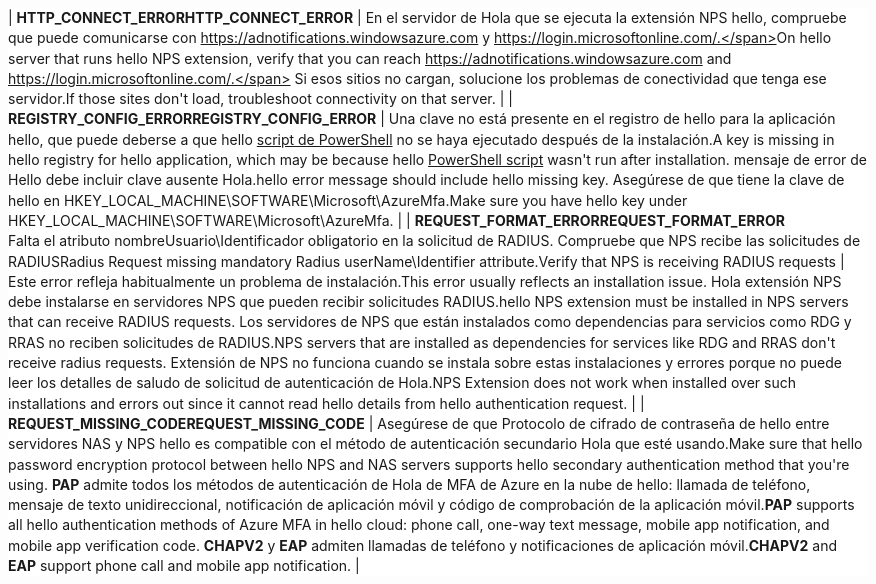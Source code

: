 | <span data-ttu-id="8caea-119">**HTTP_CONNECT_ERROR**</span><span class="sxs-lookup"><span data-stu-id="8caea-119">**HTTP_CONNECT_ERROR**</span></span> | <span data-ttu-id="8caea-120">En el servidor de Hola que se ejecuta la extensión NPS hello, compruebe que puede comunicarse con https://adnotifications.windowsazure.com y https://login.microsoftonline.com/.</span><span class="sxs-lookup"><span data-stu-id="8caea-120">On hello server that runs hello NPS extension, verify that you can reach  https://adnotifications.windowsazure.com and https://login.microsoftonline.com/.</span></span> <span data-ttu-id="8caea-121">Si esos sitios no cargan, solucione los problemas de conectividad que tenga ese servidor.</span><span class="sxs-lookup"><span data-stu-id="8caea-121">If those sites don't load, troubleshoot connectivity on that server.</span></span> |
| <span data-ttu-id="8caea-122">**REGISTRY_CONFIG_ERROR**</span><span class="sxs-lookup"><span data-stu-id="8caea-122">**REGISTRY_CONFIG_ERROR**</span></span> | <span data-ttu-id="8caea-123">Una clave no está presente en el registro de hello para la aplicación hello, que puede deberse a que hello [script de PowerShell](multi-factor-authentication-nps-extension.md#install-the-nps-extension) no se haya ejecutado después de la instalación.</span><span class="sxs-lookup"><span data-stu-id="8caea-123">A key is missing in hello registry for hello application, which may be because hello [PowerShell script](multi-factor-authentication-nps-extension.md#install-the-nps-extension) wasn't run after installation.</span></span> <span data-ttu-id="8caea-124">mensaje de error de Hello debe incluir clave ausente Hola.</span><span class="sxs-lookup"><span data-stu-id="8caea-124">hello error message should include hello missing key.</span></span> <span data-ttu-id="8caea-125">Asegúrese de que tiene la clave de hello en HKEY_LOCAL_MACHINE\SOFTWARE\Microsoft\AzureMfa.</span><span class="sxs-lookup"><span data-stu-id="8caea-125">Make sure you have hello key under HKEY_LOCAL_MACHINE\SOFTWARE\Microsoft\AzureMfa.</span></span> |
| <span data-ttu-id="8caea-126">**REQUEST_FORMAT_ERROR**</span><span class="sxs-lookup"><span data-stu-id="8caea-126">**REQUEST_FORMAT_ERROR**</span></span> <br> <span data-ttu-id="8caea-127">Falta el atributo nombreUsuario\Identificador obligatorio en la solicitud de RADIUS. Compruebe que NPS recibe las solicitudes de RADIUS</span><span class="sxs-lookup"><span data-stu-id="8caea-127">Radius Request missing mandatory Radius userName\Identifier attribute.Verify that NPS is receiving RADIUS requests</span></span> | <span data-ttu-id="8caea-128">Este error refleja habitualmente un problema de instalación.</span><span class="sxs-lookup"><span data-stu-id="8caea-128">This error usually reflects an installation issue.</span></span> <span data-ttu-id="8caea-129">Hola extensión NPS debe instalarse en servidores NPS que pueden recibir solicitudes RADIUS.</span><span class="sxs-lookup"><span data-stu-id="8caea-129">hello NPS extension must be installed in NPS servers that can receive RADIUS requests.</span></span> <span data-ttu-id="8caea-130">Los servidores de NPS que están instalados como dependencias para servicios como RDG y RRAS no reciben solicitudes de RADIUS.</span><span class="sxs-lookup"><span data-stu-id="8caea-130">NPS servers that are installed as dependencies for services like RDG and RRAS don't receive radius requests.</span></span> <span data-ttu-id="8caea-131">Extensión de NPS no funciona cuando se instala sobre estas instalaciones y errores porque no puede leer los detalles de saludo de solicitud de autenticación de Hola.</span><span class="sxs-lookup"><span data-stu-id="8caea-131">NPS Extension does not work when installed over such installations and errors out since it cannot read hello details from hello authentication request.</span></span> |
| <span data-ttu-id="8caea-132">**REQUEST_MISSING_CODE**</span><span class="sxs-lookup"><span data-stu-id="8caea-132">**REQUEST_MISSING_CODE**</span></span> | <span data-ttu-id="8caea-133">Asegúrese de que Protocolo de cifrado de contraseña de hello entre servidores NAS y NPS hello es compatible con el método de autenticación secundario Hola que esté usando.</span><span class="sxs-lookup"><span data-stu-id="8caea-133">Make sure that hello password encryption protocol between hello NPS and NAS servers supports hello secondary authentication method that you're using.</span></span> <span data-ttu-id="8caea-134">**PAP** admite todos los métodos de autenticación de Hola de MFA de Azure en la nube de hello: llamada de teléfono, mensaje de texto unidireccional, notificación de aplicación móvil y código de comprobación de la aplicación móvil.</span><span class="sxs-lookup"><span data-stu-id="8caea-134">**PAP** supports all hello authentication methods of Azure MFA in hello cloud: phone call, one-way text message, mobile app notification, and mobile app verification code.</span></span> <span data-ttu-id="8caea-135">**CHAPV2** y **EAP** admiten llamadas de teléfono y notificaciones de aplicación móvil.</span><span class="sxs-lookup"><span data-stu-id="8caea-135">**CHAPV2** and **EAP** support phone call and mobile app notification.</span></span> |